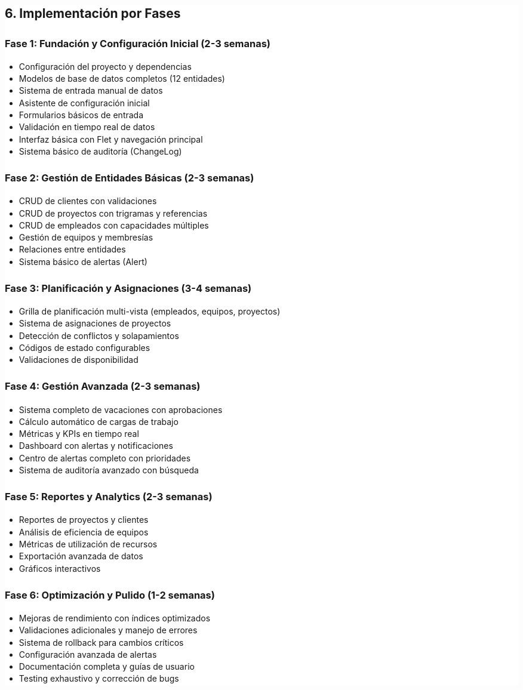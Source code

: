 ## 6. Implementación por Fases

### Fase 1: Fundación y Configuración Inicial (2-3 semanas)
- Configuración del proyecto y dependencias
- Modelos de base de datos completos (12 entidades)
- Sistema de entrada manual de datos
- Asistente de configuración inicial
- Formularios básicos de entrada
- Validación en tiempo real de datos
- Interfaz básica con Flet y navegación principal
- Sistema básico de auditoría (ChangeLog)

### Fase 2: Gestión de Entidades Básicas (2-3 semanas)
- CRUD de clientes con validaciones
- CRUD de proyectos con trigramas y referencias
- CRUD de empleados con capacidades múltiples
- Gestión de equipos y membresías
- Relaciones entre entidades
- Sistema básico de alertas (Alert)

### Fase 3: Planificación y Asignaciones (3-4 semanas)
- Grilla de planificación multi-vista (empleados, equipos, proyectos)
- Sistema de asignaciones de proyectos
- Detección de conflictos y solapamientos
- Códigos de estado configurables
- Validaciones de disponibilidad

### Fase 4: Gestión Avanzada (2-3 semanas)
- Sistema completo de vacaciones con aprobaciones
- Cálculo automático de cargas de trabajo
- Métricas y KPIs en tiempo real
- Dashboard con alertas y notificaciones
- Centro de alertas completo con prioridades
- Sistema de auditoría avanzado con búsqueda

### Fase 5: Reportes y Analytics (2-3 semanas)
- Reportes de proyectos y clientes
- Análisis de eficiencia de equipos
- Métricas de utilización de recursos
- Exportación avanzada de datos
- Gráficos interactivos

### Fase 6: Optimización y Pulido (1-2 semanas)
- Mejoras de rendimiento con índices optimizados
- Validaciones adicionales y manejo de errores
- Sistema de rollback para cambios críticos
- Configuración avanzada de alertas
- Documentación completa y guías de usuario
- Testing exhaustivo y corrección de bugs
